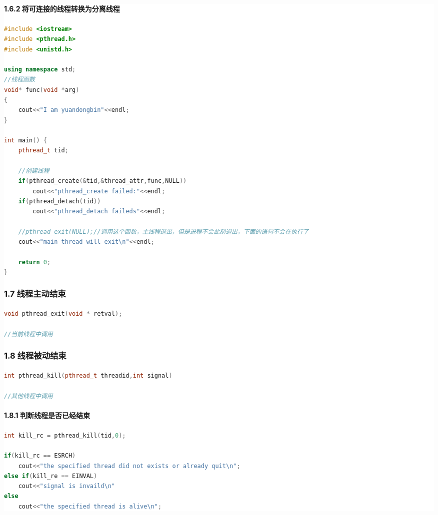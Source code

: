 #### 1.6.2 将可连接的线程转换为分离线程

```C++
#include <iostream>
#include <pthread.h>
#include <unistd.h>

using namespace std;
//线程函数
void* func(void *arg)
{
    cout<<"I am yuandongbin"<<endl;
}

int main() {
    pthread_t tid;

    //创建线程
    if(pthread_create(&tid,&thread_attr,func,NULL))
        cout<<"pthread_create failed:"<<endl;
	if(pthread_detach(tid))
        cout<<"pthread_detach faileds"<<endl;
    
    //pthread_exit(NULL);//调用这个函数，主线程退出，但是进程不会此刻退出，下面的语句不会在执行了
    cout<<"main thread will exit\n"<<endl;

    return 0;
}
```





### 1.7  线程主动结束

```C++
void pthread_exit(void * retval);

//当前线程中调用
```



### 1.8 线程被动结束

```C++
int pthread_kill(pthread_t threadid,int signal)
    
//其他线程中调用
```



#### 1.8.1 判断线程是否已经结束

```C++
int kill_rc = pthread_kill(tid,0);

if(kill_rc == ESRCH)
    cout<<"the specified thread did not exists or already quit\n";
else if(kill_re == EINVAL)
    cout<<"signal is invaild\n"
else
    cout<<"the specified thread is alive\n";
```
